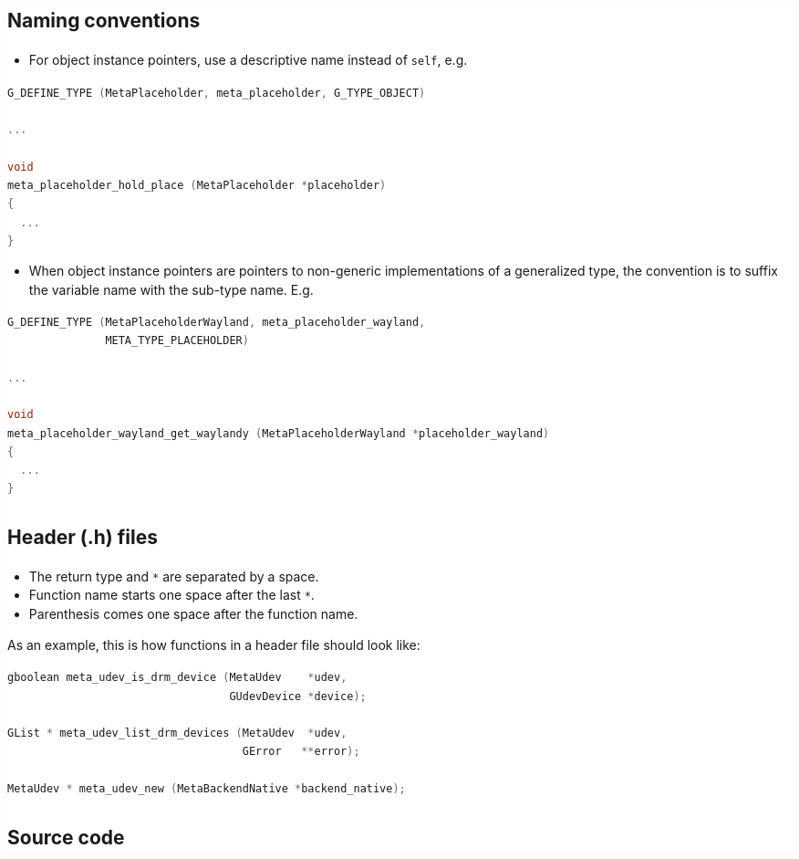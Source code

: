 ## Naming conventions

 * For object instance pointers, use a descriptive name instead of `self`, e.g.

```c
G_DEFINE_TYPE (MetaPlaceholder, meta_placeholder, G_TYPE_OBJECT)

...

void
meta_placeholder_hold_place (MetaPlaceholder *placeholder)
{
  ...
}
```

 * When object instance pointers are pointers to non-generic implementations of
   a generalized type, the convention is to suffix the variable name with the
   sub-type name. E.g.

```c
G_DEFINE_TYPE (MetaPlaceholderWayland, meta_placeholder_wayland,
               META_TYPE_PLACEHOLDER)

...

void
meta_placeholder_wayland_get_waylandy (MetaPlaceholderWayland *placeholder_wayland)
{
  ...
}
```

## Header (.h) files

 * The return type and `*` are separated by a space.
 * Function name starts one space after the last `*`.
 * Parenthesis comes one space after the function name.

As an example, this is how functions in a header file should look like:

```c
gboolean meta_udev_is_drm_device (MetaUdev    *udev,
                                  GUdevDevice *device);

GList * meta_udev_list_drm_devices (MetaUdev  *udev,
                                    GError   **error);

MetaUdev * meta_udev_new (MetaBackendNative *backend_native);
```

## Source code
